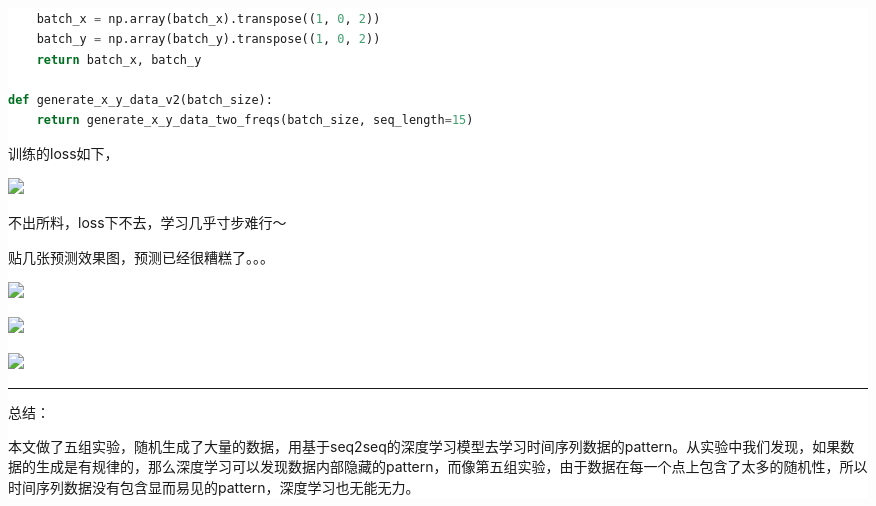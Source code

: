 ```py
    batch_x = np.array(batch_x).transpose((1, 0, 2))
    batch_y = np.array(batch_y).transpose((1, 0, 2))
    return batch_x, batch_y

def generate_x_y_data_v2(batch_size):
    return generate_x_y_data_two_freqs(batch_size, seq_length=15) 
```

训练的loss如下，

![](https://pic2.zhimg.com/80/v2-bbc277f4c82b8d01c3ca5bdbcafdc7e2_hd.jpg)

不出所料，loss下不去，学习几乎寸步难行～

贴几张预测效果图，预测已经很糟糕了。。。

![](https://pic4.zhimg.com/80/v2-188533de77ddaa818924dcc6a8c3ccf4_hd.jpg)

![](https://pic2.zhimg.com/80/v2-6cbaa6ed1adb6fd6bb01c141a20f150d_hd.jpg)

![](https://pic4.zhimg.com/80/v2-67af172703dd3388bc2b678cde6b9be5_hd.jpg)

* * *

总结：

本文做了五组实验，随机生成了大量的数据，用基于seq2seq的深度学习模型去学习时间序列数据的pattern。从实验中我们发现，如果数据的生成是有规律的，那么深度学习可以发现数据内部隐藏的pattern，而像第五组实验，由于数据在每一个点上包含了太多的随机性，所以时间序列数据没有包含显而易见的pattern，深度学习也无能无力。